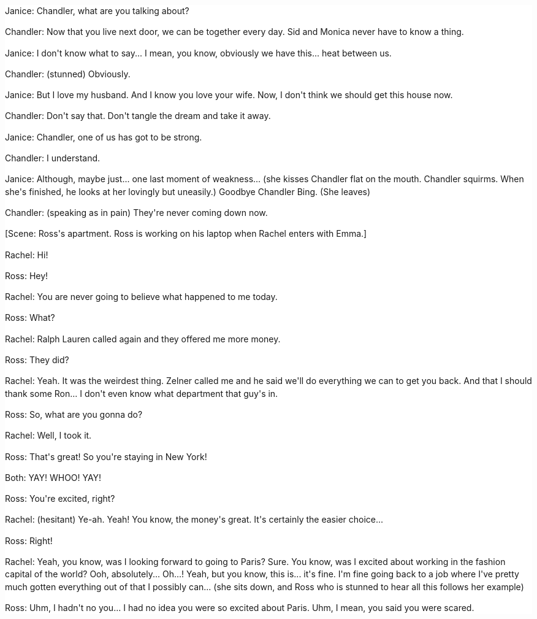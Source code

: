 Janice: Chandler, what are you talking about?

Chandler: Now that you live next door, we can be together every day. Sid and Monica never have to know a thing.

Janice: I don't know what to say... I mean, you know, obviously we have this... heat between us.

Chandler: (stunned) Obviously.

Janice: But I love my husband. And I know you love your wife. Now, I don't think we should get this house now.

Chandler: Don't say that. Don't tangle the dream and take it away.

Janice: Chandler, one of us has got to be strong.

Chandler: I understand.

Janice: Although, maybe just... one last moment of weakness... (she kisses Chandler flat on the mouth. Chandler squirms. When she's finished, he looks at her lovingly but uneasily.) Goodbye Chandler Bing. (She leaves)

Chandler: (speaking as in pain) They're never coming down now.

 

[Scene: Ross's apartment. Ross is working on his laptop when Rachel enters with Emma.]

Rachel: Hi!

Ross: Hey!

Rachel: You are never going to believe what happened to me today.

Ross: What?

Rachel: Ralph Lauren called again and they offered me more money.

Ross: They did?

Rachel: Yeah. It was the weirdest thing. Zelner called me and he said we'll do everything we can to get you back. And that I should thank some Ron... I don't even know what department that guy's in.

Ross: So, what are you gonna do?

Rachel: Well, I took it.

Ross: That's great! So you're staying in New York!

Both: YAY! WHOO! YAY!

Ross: You're excited, right?

Rachel: (hesitant) Ye-ah. Yeah! You know, the money's great. It's certainly the easier choice...

Ross: Right!

Rachel: Yeah, you know, was I looking forward to going to Paris? Sure. You know, was I excited about working in the fashion capital of the world? Ooh, absolutely... Oh...! Yeah, but you know, this is... it's fine. I'm fine going back to a job where I've pretty much gotten everything out of that I possibly can... (she sits down, and Ross who is stunned to hear all this follows her example)

Ross: Uhm, I hadn't no you... I had no idea you were so excited about Paris. Uhm, I mean, you said you were scared.
